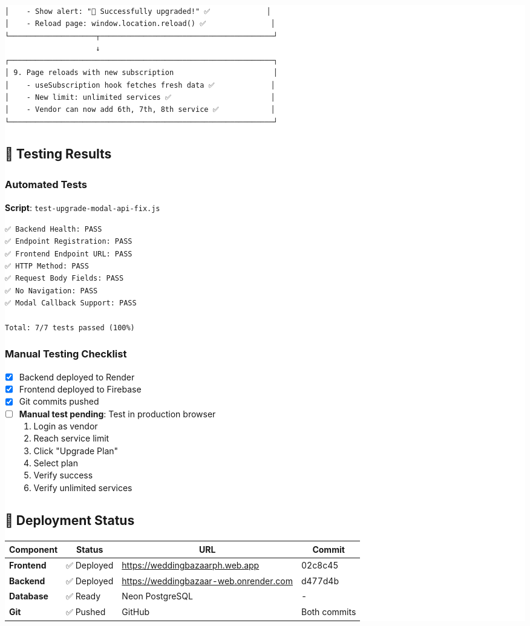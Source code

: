 ```
│    - Show alert: "🎉 Successfully upgraded!" ✅             │
│    - Reload page: window.location.reload() ✅               │
└────────────────────┬────────────────────────────────────────┘
                     ↓
┌─────────────────────────────────────────────────────────────┐
│ 9. Page reloads with new subscription                       │
│    - useSubscription hook fetches fresh data ✅             │
│    - New limit: unlimited services ✅                       │
│    - Vendor can now add 6th, 7th, 8th service ✅            │
└─────────────────────────────────────────────────────────────┘
```

## 🧪 Testing Results

### Automated Tests
**Script**: `test-upgrade-modal-api-fix.js`

```
✅ Backend Health: PASS
✅ Endpoint Registration: PASS
✅ Frontend Endpoint URL: PASS
✅ HTTP Method: PASS
✅ Request Body Fields: PASS
✅ No Navigation: PASS
✅ Modal Callback Support: PASS

Total: 7/7 tests passed (100%)
```

### Manual Testing Checklist
- [x] Backend deployed to Render
- [x] Frontend deployed to Firebase
- [x] Git commits pushed
- [ ] **Manual test pending**: Test in production browser
  1. Login as vendor
  2. Reach service limit
  3. Click "Upgrade Plan"
  4. Select plan
  5. Verify success
  6. Verify unlimited services

## 🚀 Deployment Status

| Component | Status | URL | Commit |
|-----------|--------|-----|--------|
| **Frontend** | ✅ Deployed | https://weddingbazaarph.web.app | 02c8c45 |
| **Backend** | ✅ Deployed | https://weddingbazaar-web.onrender.com | d477d4b |
| **Database** | ✅ Ready | Neon PostgreSQL | - |
| **Git** | ✅ Pushed | GitHub | Both commits |
